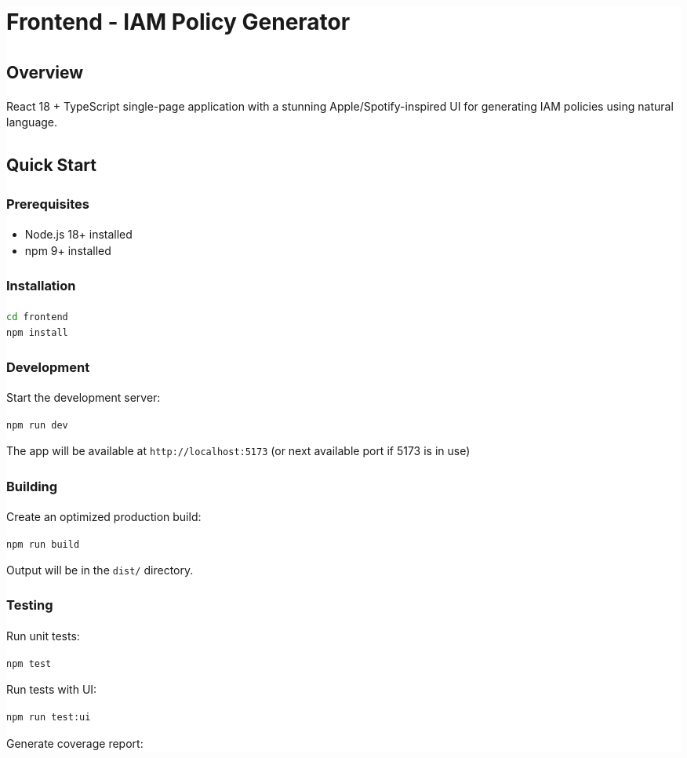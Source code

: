 # Frontend - IAM Policy Generator

## Overview

React 18 + TypeScript single-page application with a stunning Apple/Spotify-inspired UI for generating IAM policies using natural language.

## Quick Start

### Prerequisites
- Node.js 18+ installed
- npm 9+ installed

### Installation

```bash
cd frontend
npm install
```

### Development

Start the development server:

```bash
npm run dev
```

The app will be available at `http://localhost:5173` (or next available port if 5173 is in use)

### Building

Create an optimized production build:

```bash
npm run build
```

Output will be in the `dist/` directory.

### Testing

Run unit tests:

```bash
npm test
```

Run tests with UI:

```bash
npm run test:ui
```

Generate coverage report:
